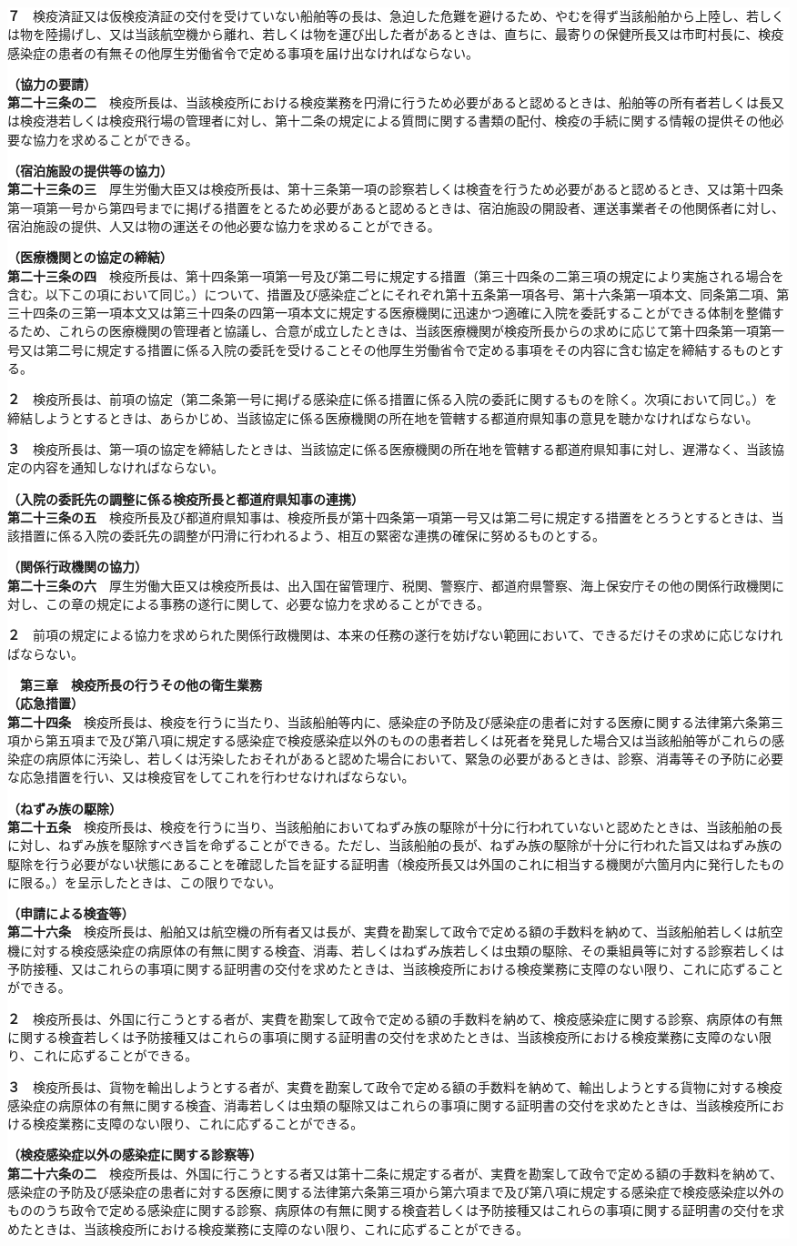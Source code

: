 **７**　検疫済証又は仮検疫済証の交付を受けていない船舶等の長は、急迫した危難を避けるため、やむを得ず当該船舶から上陸し、若しくは物を陸揚げし、又は当該航空機から離れ、若しくは物を運び出した者があるときは、直ちに、最寄りの保健所長又は市町村長に、検疫感染症の患者の有無その他厚生労働省令で定める事項を届け出なければならない。  
  
**（協力の要請）**  
**第二十三条の二**　検疫所長は、当該検疫所における検疫業務を円滑に行うため必要があると認めるときは、船舶等の所有者若しくは長又は検疫港若しくは検疫飛行場の管理者に対し、第十二条の規定による質問に関する書類の配付、検疫の手続に関する情報の提供その他必要な協力を求めることができる。  
  
**（宿泊施設の提供等の協力）**  
**第二十三条の三**　厚生労働大臣又は検疫所長は、第十三条第一項の診察若しくは検査を行うため必要があると認めるとき、又は第十四条第一項第一号から第四号までに掲げる措置をとるため必要があると認めるときは、宿泊施設の開設者、運送事業者その他関係者に対し、宿泊施設の提供、人又は物の運送その他必要な協力を求めることができる。  
  
**（医療機関との協定の締結）**  
**第二十三条の四**　検疫所長は、第十四条第一項第一号及び第二号に規定する措置（第三十四条の二第三項の規定により実施される場合を含む。以下この項において同じ。）について、措置及び感染症ごとにそれぞれ第十五条第一項各号、第十六条第一項本文、同条第二項、第三十四条の三第一項本文又は第三十四条の四第一項本文に規定する医療機関に迅速かつ適確に入院を委託することができる体制を整備するため、これらの医療機関の管理者と協議し、合意が成立したときは、当該医療機関が検疫所長からの求めに応じて第十四条第一項第一号又は第二号に規定する措置に係る入院の委託を受けることその他厚生労働省令で定める事項をその内容に含む協定を締結するものとする。  
  
**２**　検疫所長は、前項の協定（第二条第一号に掲げる感染症に係る措置に係る入院の委託に関するものを除く。次項において同じ。）を締結しようとするときは、あらかじめ、当該協定に係る医療機関の所在地を管轄する都道府県知事の意見を聴かなければならない。  
  
**３**　検疫所長は、第一項の協定を締結したときは、当該協定に係る医療機関の所在地を管轄する都道府県知事に対し、遅滞なく、当該協定の内容を通知しなければならない。  
  
**（入院の委託先の調整に係る検疫所長と都道府県知事の連携）**  
**第二十三条の五**　検疫所長及び都道府県知事は、検疫所長が第十四条第一項第一号又は第二号に規定する措置をとろうとするときは、当該措置に係る入院の委託先の調整が円滑に行われるよう、相互の緊密な連携の確保に努めるものとする。  
  
**（関係行政機関の協力）**  
**第二十三条の六**　厚生労働大臣又は検疫所長は、出入国在留管理庁、税関、警察庁、都道府県警察、海上保安庁その他の関係行政機関に対し、この章の規定による事務の遂行に関して、必要な協力を求めることができる。  
  
**２**　前項の規定による協力を求められた関係行政機関は、本来の任務の遂行を妨げない範囲において、できるだけその求めに応じなければならない。  
  
&emsp;**第三章　検疫所長の行うその他の衛生業務**  
**（応急措置）**  
**第二十四条**　検疫所長は、検疫を行うに当たり、当該船舶等内に、感染症の予防及び感染症の患者に対する医療に関する法律第六条第三項から第五項まで及び第八項に規定する感染症で検疫感染症以外のものの患者若しくは死者を発見した場合又は当該船舶等がこれらの感染症の病原体に汚染し、若しくは汚染したおそれがあると認めた場合において、緊急の必要があるときは、診察、消毒等その予防に必要な応急措置を行い、又は検疫官をしてこれを行わせなければならない。  
  
**（ねずみ族の駆除）**  
**第二十五条**　検疫所長は、検疫を行うに当り、当該船舶においてねずみ族の駆除が十分に行われていないと認めたときは、当該船舶の長に対し、ねずみ族を駆除すべき旨を命ずることができる。ただし、当該船舶の長が、ねずみ族の駆除が十分に行われた旨又はねずみ族の駆除を行う必要がない状態にあることを確認した旨を証する証明書（検疫所長又は外国のこれに相当する機関が六箇月内に発行したものに限る。）を呈示したときは、この限りでない。  
  
**（申請による検査等）**  
**第二十六条**　検疫所長は、船舶又は航空機の所有者又は長が、実費を勘案して政令で定める額の手数料を納めて、当該船舶若しくは航空機に対する検疫感染症の病原体の有無に関する検査、消毒、若しくはねずみ族若しくは虫類の駆除、その乗組員等に対する診察若しくは予防接種、又はこれらの事項に関する証明書の交付を求めたときは、当該検疫所における検疫業務に支障のない限り、これに応ずることができる。  
  
**２**　検疫所長は、外国に行こうとする者が、実費を勘案して政令で定める額の手数料を納めて、検疫感染症に関する診察、病原体の有無に関する検査若しくは予防接種又はこれらの事項に関する証明書の交付を求めたときは、当該検疫所における検疫業務に支障のない限り、これに応ずることができる。  
  
**３**　検疫所長は、貨物を輸出しようとする者が、実費を勘案して政令で定める額の手数料を納めて、輸出しようとする貨物に対する検疫感染症の病原体の有無に関する検査、消毒若しくは虫類の駆除又はこれらの事項に関する証明書の交付を求めたときは、当該検疫所における検疫業務に支障のない限り、これに応ずることができる。  
  
**（検疫感染症以外の感染症に関する診察等）**  
**第二十六条の二**　検疫所長は、外国に行こうとする者又は第十二条に規定する者が、実費を勘案して政令で定める額の手数料を納めて、感染症の予防及び感染症の患者に対する医療に関する法律第六条第三項から第六項まで及び第八項に規定する感染症で検疫感染症以外のもののうち政令で定める感染症に関する診察、病原体の有無に関する検査若しくは予防接種又はこれらの事項に関する証明書の交付を求めたときは、当該検疫所における検疫業務に支障のない限り、これに応ずることができる。  
  